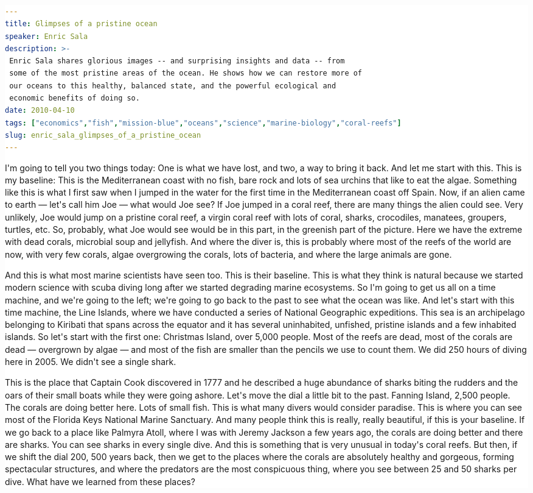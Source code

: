 ```yaml
---
title: Glimpses of a pristine ocean
speaker: Enric Sala
description: >-
 Enric Sala shares glorious images -- and surprising insights and data -- from
 some of the most pristine areas of the ocean. He shows how we can restore more of
 our oceans to this healthy, balanced state, and the powerful ecological and
 economic benefits of doing so.
date: 2010-04-10
tags: ["economics","fish","mission-blue","oceans","science","marine-biology","coral-reefs"]
slug: enric_sala_glimpses_of_a_pristine_ocean
---
```


I'm going to tell you two things today: One is what we have lost, and two, a way to bring
it back. And let me start with this. This is my baseline: This is the Mediterranean coast
with no fish, bare rock and lots of sea urchins that like to eat the algae. Something like
this is what I first saw when I jumped in the water for the first time in the
Mediterranean coast off Spain. Now, if an alien came to earth — let's call him Joe — what
would Joe see? If Joe jumped in a coral reef, there are many things the alien could see.
Very unlikely, Joe would jump on a pristine coral reef, a virgin coral reef with lots of
coral, sharks, crocodiles, manatees, groupers, turtles, etc. So, probably, what Joe would
see would be in this part, in the greenish part of the picture. Here we have the extreme
with dead corals, microbial soup and jellyfish. And where the diver is, this is probably
where most of the reefs of the world are now, with very few corals, algae overgrowing the
corals, lots of bacteria, and where the large animals are gone.

And this is what most marine scientists have seen too. This is their baseline. This is
what they think is natural because we started modern science with scuba diving long after
we started degrading marine ecosystems. So I'm going to get us all on a time machine, and
we're going to the left; we're going to go back to the past to see what the ocean was
like. And let's start with this time machine, the Line Islands, where we have conducted a
series of National Geographic expeditions. This sea is an archipelago belonging to
Kiribati that spans across the equator and it has several uninhabited, unfished, pristine
islands and a few inhabited islands. So let's start with the first one: Christmas Island,
over 5,000 people. Most of the reefs are dead, most of the corals are dead — overgrown by
algae — and most of the fish are smaller than the pencils we use to count them. We did 250
hours of diving here in 2005. We didn't see a single shark.

This is the place that Captain Cook discovered in 1777 and he described a huge abundance
of sharks biting the rudders and the oars of their small boats while they were going
ashore. Let's move the dial a little bit to the past. Fanning Island, 2,500 people. The
corals are doing better here. Lots of small fish. This is what many divers would consider
paradise. This is where you can see most of the Florida Keys National Marine Sanctuary.
And many people think this is really, really beautiful, if this is your baseline. If we go
back to a place like Palmyra Atoll, where I was with Jeremy Jackson a few years ago, the
corals are doing better and there are sharks. You can see sharks in every single dive. And
this is something that is very unusual in today's coral reefs. But then, if we shift the
dial 200, 500 years back, then we get to the places where the corals are absolutely
healthy and gorgeous, forming spectacular structures, and where the predators are the most
conspicuous thing, where you see between 25 and 50 sharks per dive. What have we learned
from these places?
